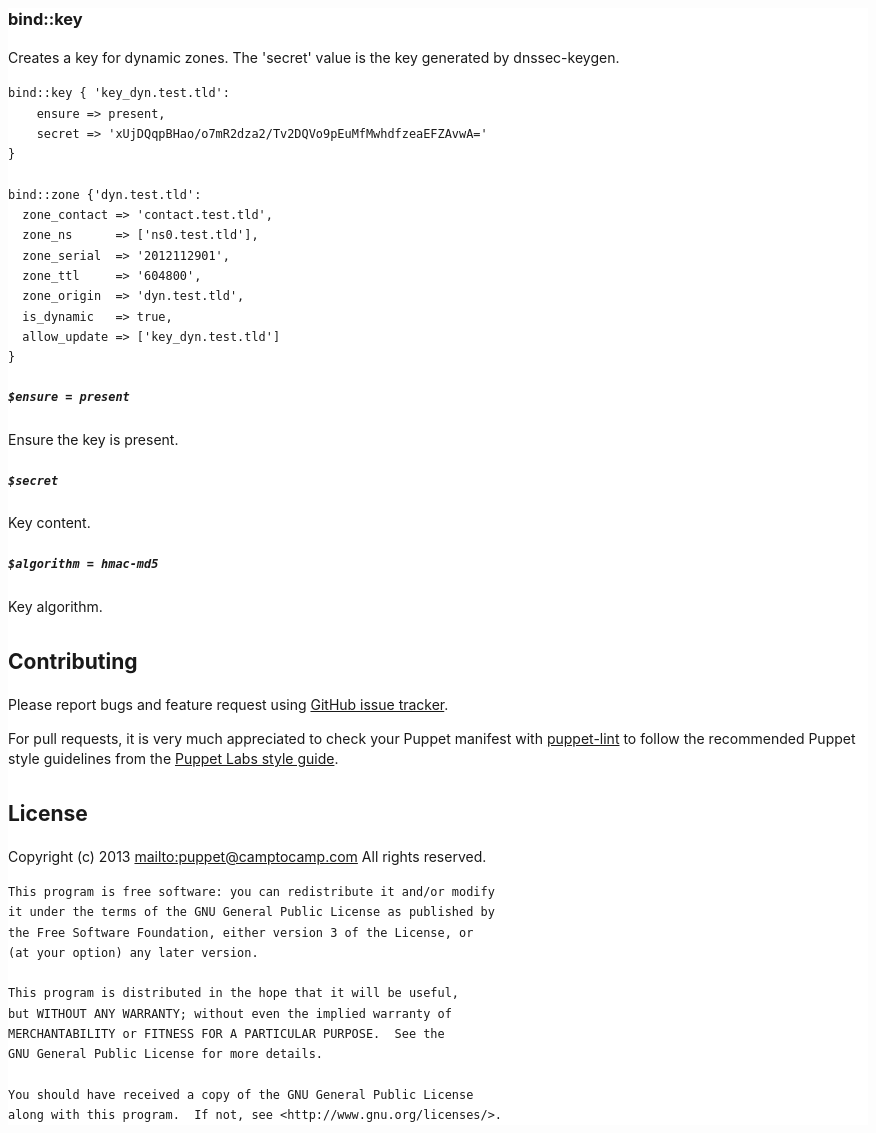 ### bind::key 

Creates a key for dynamic zones.
The 'secret' value is the key generated by dnssec-keygen.

    bind::key { 'key_dyn.test.tld':
        ensure => present,
        secret => 'xUjDQqpBHao/o7mR2dza2/Tv2DQVo9pEuMfMwhdfzeaEFZAvwA='
    }

    bind::zone {'dyn.test.tld':
      zone_contact => 'contact.test.tld',
      zone_ns      => ['ns0.test.tld'],
      zone_serial  => '2012112901',
      zone_ttl     => '604800',
      zone_origin  => 'dyn.test.tld',
      is_dynamic   => true,
      allow_update => ['key_dyn.test.tld']
    }

##### `$ensure = present`
Ensure the key is present.
##### `$secret`
Key content.
##### `$algorithm = hmac-md5`
Key algorithm.

## Contributing

Please report bugs and feature request using [GitHub issue
tracker](https://github.com/camptocamp/puppet-bind/issues).

For pull requests, it is very much appreciated to check your Puppet manifest
with [puppet-lint](https://github.com/camptocamp/puppet-bind/issues) to follow the recommended Puppet style guidelines from the
[Puppet Labs style guide](http://docs.puppetlabs.com/guides/style_guide.html).

## License

Copyright (c) 2013 <mailto:puppet@camptocamp.com> All rights reserved.

    This program is free software: you can redistribute it and/or modify
    it under the terms of the GNU General Public License as published by
    the Free Software Foundation, either version 3 of the License, or
    (at your option) any later version.

    This program is distributed in the hope that it will be useful,
    but WITHOUT ANY WARRANTY; without even the implied warranty of
    MERCHANTABILITY or FITNESS FOR A PARTICULAR PURPOSE.  See the
    GNU General Public License for more details.

    You should have received a copy of the GNU General Public License
    along with this program.  If not, see <http://www.gnu.org/licenses/>.


